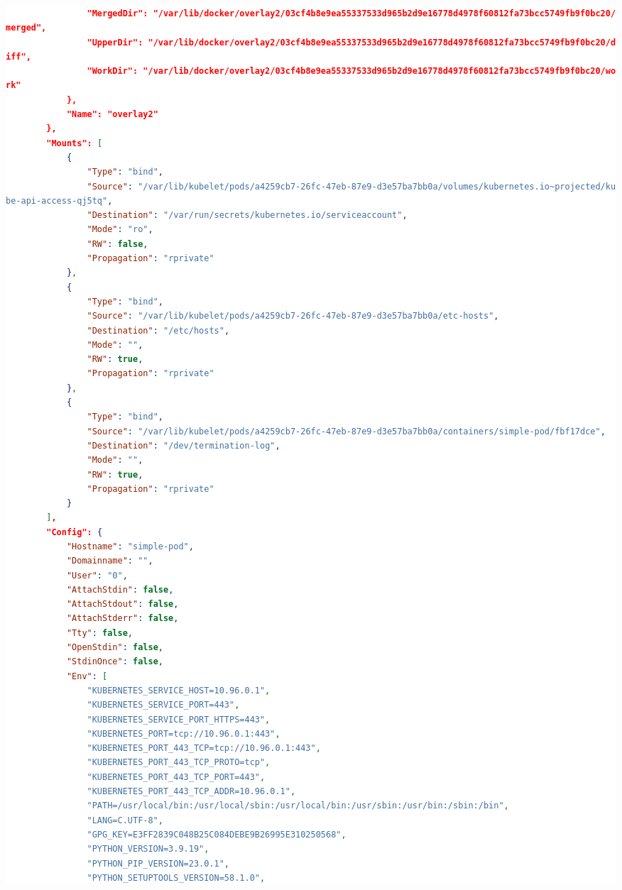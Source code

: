 ```json
                "MergedDir": "/var/lib/docker/overlay2/03cf4b8e9ea55337533d965b2d9e16778d4978f60812fa73bcc5749fb9f0bc20/merged",
                "UpperDir": "/var/lib/docker/overlay2/03cf4b8e9ea55337533d965b2d9e16778d4978f60812fa73bcc5749fb9f0bc20/diff",
                "WorkDir": "/var/lib/docker/overlay2/03cf4b8e9ea55337533d965b2d9e16778d4978f60812fa73bcc5749fb9f0bc20/work"
            },
            "Name": "overlay2"
        },
        "Mounts": [
            {
                "Type": "bind",
                "Source": "/var/lib/kubelet/pods/a4259cb7-26fc-47eb-87e9-d3e57ba7bb0a/volumes/kubernetes.io~projected/kube-api-access-qj5tq",
                "Destination": "/var/run/secrets/kubernetes.io/serviceaccount",
                "Mode": "ro",
                "RW": false,
                "Propagation": "rprivate"
            },
            {
                "Type": "bind",
                "Source": "/var/lib/kubelet/pods/a4259cb7-26fc-47eb-87e9-d3e57ba7bb0a/etc-hosts",
                "Destination": "/etc/hosts",
                "Mode": "",
                "RW": true,
                "Propagation": "rprivate"
            },
            {
                "Type": "bind",
                "Source": "/var/lib/kubelet/pods/a4259cb7-26fc-47eb-87e9-d3e57ba7bb0a/containers/simple-pod/fbf17dce",
                "Destination": "/dev/termination-log",
                "Mode": "",
                "RW": true,
                "Propagation": "rprivate"
            }
        ],
        "Config": {
            "Hostname": "simple-pod",
            "Domainname": "",
            "User": "0",
            "AttachStdin": false,
            "AttachStdout": false,
            "AttachStderr": false,
            "Tty": false,
            "OpenStdin": false,
            "StdinOnce": false,
            "Env": [
                "KUBERNETES_SERVICE_HOST=10.96.0.1",
                "KUBERNETES_SERVICE_PORT=443",
                "KUBERNETES_SERVICE_PORT_HTTPS=443",
                "KUBERNETES_PORT=tcp://10.96.0.1:443",
                "KUBERNETES_PORT_443_TCP=tcp://10.96.0.1:443",
                "KUBERNETES_PORT_443_TCP_PROTO=tcp",
                "KUBERNETES_PORT_443_TCP_PORT=443",
                "KUBERNETES_PORT_443_TCP_ADDR=10.96.0.1",
                "PATH=/usr/local/bin:/usr/local/sbin:/usr/local/bin:/usr/sbin:/usr/bin:/sbin:/bin",
                "LANG=C.UTF-8",
                "GPG_KEY=E3FF2839C048B25C084DEBE9B26995E310250568",
                "PYTHON_VERSION=3.9.19",
                "PYTHON_PIP_VERSION=23.0.1",
                "PYTHON_SETUPTOOLS_VERSION=58.1.0",
```